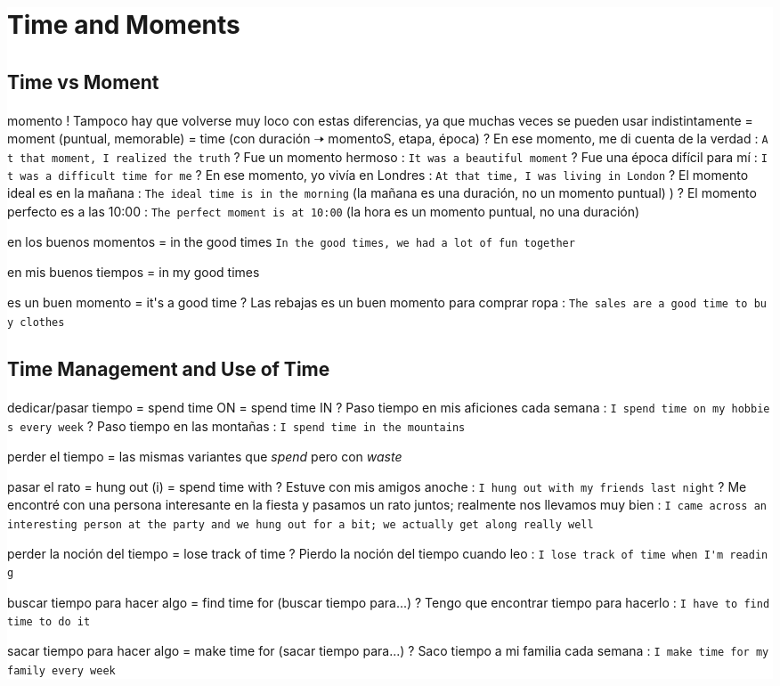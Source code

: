 # Time and Moments


## Time vs Moment

momento
    ! Tampoco hay que volverse muy loco con estas diferencias, ya que muchas veces se pueden usar indistintamente
    = moment (puntual, memorable)
    = time (con duración 🠢 momentoS, etapa, época)
    ? En ese momento, me di cuenta de la verdad : `At that moment, I realized the truth`
    ? Fue un momento hermoso : `It was a beautiful moment`
    ? Fue una época difícil para mí : `It was a difficult time for me`
    ? En ese momento, yo vivía en Londres : `At that time, I was living in London`
    ? El momento ideal es en la mañana : `The ideal time is in the morning` (la mañana es una duración, no un momento puntual) )
    ? El momento perfecto es a las 10:00 : `The perfect moment is at 10:00` (la hora es un momento puntual, no una duración)

en los buenos momentos = in the good times `In the good times, we had a lot of fun together`

en mis buenos tiempos = in my good times

es un buen momento = it's a good time
    ? Las rebajas es un buen momento para comprar ropa : `The sales are a good time to buy clothes`

## Time Management and Use of Time

dedicar/pasar tiempo
    = spend time ON <thing>
    = spend time IN <place>
    ? Paso tiempo en mis aficiones cada semana : `I spend time on my hobbies every week`
    ? Paso tiempo en las montañas : `I spend time in the mountains`

perder el tiempo = las mismas variantes que _spend_ pero con _waste_

pasar el rato
    = hung out (i)
    = spend time with
    ? Estuve con mis amigos anoche : `I hung out with my friends last night`
    ? Me encontré con una persona interesante en la fiesta y pasamos un rato juntos; realmente nos llevamos muy bien : `I came across an interesting person at the party and we hung out for a bit; we actually get along really well`


perder la noción del tiempo = lose track of time
    ? Pierdo la noción del tiempo cuando leo : `I lose track of time when I'm reading`

buscar tiempo para hacer algo
    = find time for (buscar tiempo para...)
    ? Tengo que encontrar tiempo para hacerlo : `I have to find time to do it`

sacar tiempo para hacer algo
    = make time for (sacar tiempo para...)
    ? Saco tiempo a mi familia cada semana : `I make time for my family every week`
